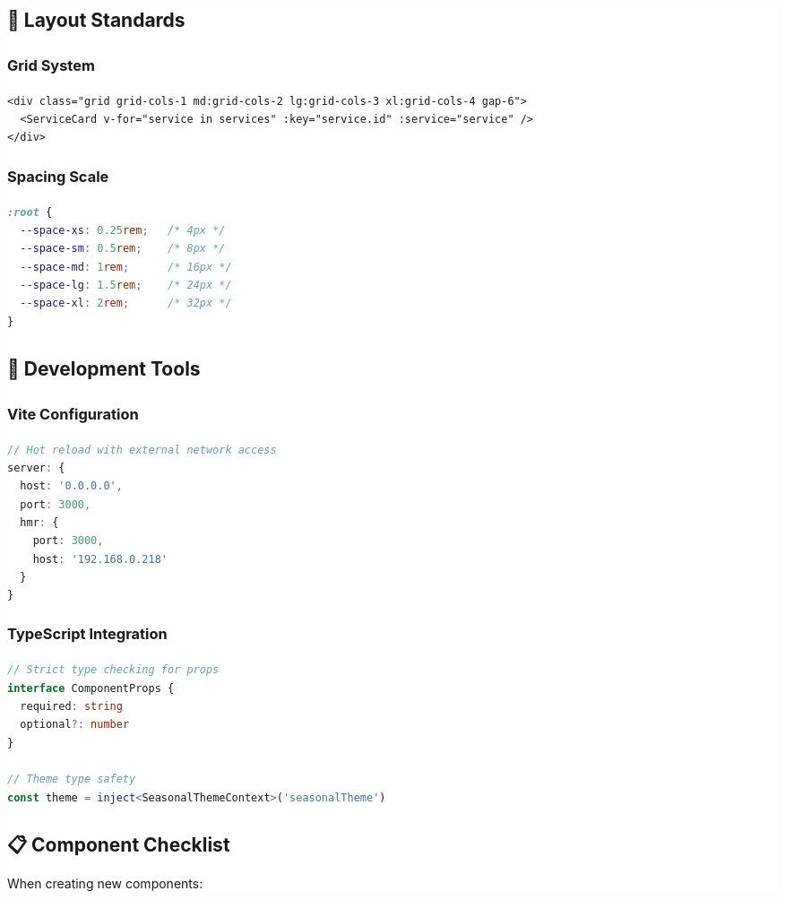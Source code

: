 ## 📐 Layout Standards

### Grid System
```vue
<div class="grid grid-cols-1 md:grid-cols-2 lg:grid-cols-3 xl:grid-cols-4 gap-6">
  <ServiceCard v-for="service in services" :key="service.id" :service="service" />
</div>
```

### Spacing Scale
```css
:root {
  --space-xs: 0.25rem;   /* 4px */
  --space-sm: 0.5rem;    /* 8px */
  --space-md: 1rem;      /* 16px */
  --space-lg: 1.5rem;    /* 24px */
  --space-xl: 2rem;      /* 32px */
}
```

## 🔧 Development Tools

### Vite Configuration
```typescript
// Hot reload with external network access
server: {
  host: '0.0.0.0',
  port: 3000,
  hmr: {
    port: 3000,
    host: '192.168.0.218'
  }
}
```

### TypeScript Integration
```typescript
// Strict type checking for props
interface ComponentProps {
  required: string
  optional?: number
}

// Theme type safety
const theme = inject<SeasonalThemeContext>('seasonalTheme')
```

## 📋 Component Checklist

When creating new components:
